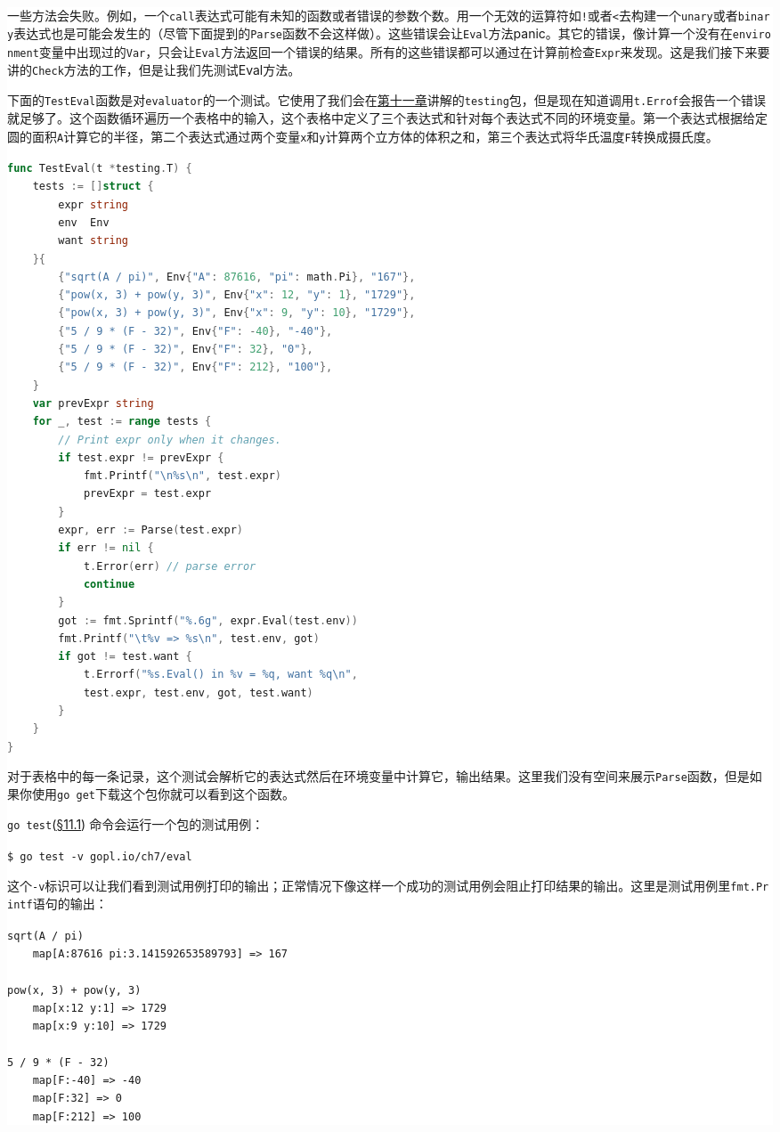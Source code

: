 一些方法会失败。例如，一个`call`表达式可能有未知的函数或者错误的参数个数。用一个无效的运算符如`!`或者`<`去构建一个`unary`或者`binary`表达式也是可能会发生的（尽管下面提到的`Parse`函数不会这样做）。这些错误会让`Eval`方法panic。其它的错误，像计算一个没有在`environment`变量中出现过的`Var`，只会让`Eval`方法返回一个错误的结果。所有的这些错误都可以通过在计算前检查`Expr`来发现。这是我们接下来要讲的`Check`方法的工作，但是让我们先测试Eval方法。

下面的`TestEval`函数是对`evaluator`的一个测试。它使用了我们会在[第十一章](../第11章%20测试/本章概要)讲解的`testing`包，但是现在知道调用`t.Errof`会报告一个错误就足够了。这个函数循环遍历一个表格中的输入，这个表格中定义了三个表达式和针对每个表达式不同的环境变量。第一个表达式根据给定圆的面积`A`计算它的半径，第二个表达式通过两个变量`x`和`y`计算两个立方体的体积之和，第三个表达式将华氏温度`F`转换成摄氏度。

```go
func TestEval(t *testing.T) {
	tests := []struct {
		expr string
		env  Env
		want string
	}{
		{"sqrt(A / pi)", Env{"A": 87616, "pi": math.Pi}, "167"},
		{"pow(x, 3) + pow(y, 3)", Env{"x": 12, "y": 1}, "1729"},
		{"pow(x, 3) + pow(y, 3)", Env{"x": 9, "y": 10}, "1729"},
		{"5 / 9 * (F - 32)", Env{"F": -40}, "-40"},
		{"5 / 9 * (F - 32)", Env{"F": 32}, "0"},
		{"5 / 9 * (F - 32)", Env{"F": 212}, "100"},
	}
	var prevExpr string
	for _, test := range tests {
		// Print expr only when it changes.
		if test.expr != prevExpr {
			fmt.Printf("\n%s\n", test.expr)
			prevExpr = test.expr
		}
		expr, err := Parse(test.expr)
		if err != nil {
			t.Error(err) // parse error
			continue
		}
		got := fmt.Sprintf("%.6g", expr.Eval(test.env))
		fmt.Printf("\t%v => %s\n", test.env, got)
		if got != test.want {
			t.Errorf("%s.Eval() in %v = %q, want %q\n",
			test.expr, test.env, got, test.want)
		}
	}
}
```

对于表格中的每一条记录，这个测试会解析它的表达式然后在环境变量中计算它，输出结果。这里我们没有空间来展示`Parse`函数，但是如果你使用`go get`下载这个包你就可以看到这个函数。

`go test`([§11.1](11.1.%20go%20test)) 命令会运行一个包的测试用例：

```
$ go test -v gopl.io/ch7/eval
```

这个`-v`标识可以让我们看到测试用例打印的输出；正常情况下像这样一个成功的测试用例会阻止打印结果的输出。这里是测试用例里`fmt.Printf`语句的输出：

```
sqrt(A / pi)
    map[A:87616 pi:3.141592653589793] => 167

pow(x, 3) + pow(y, 3)
    map[x:12 y:1] => 1729
    map[x:9 y:10] => 1729

5 / 9 * (F - 32)
    map[F:-40] => -40
    map[F:32] => 0
    map[F:212] => 100
```
